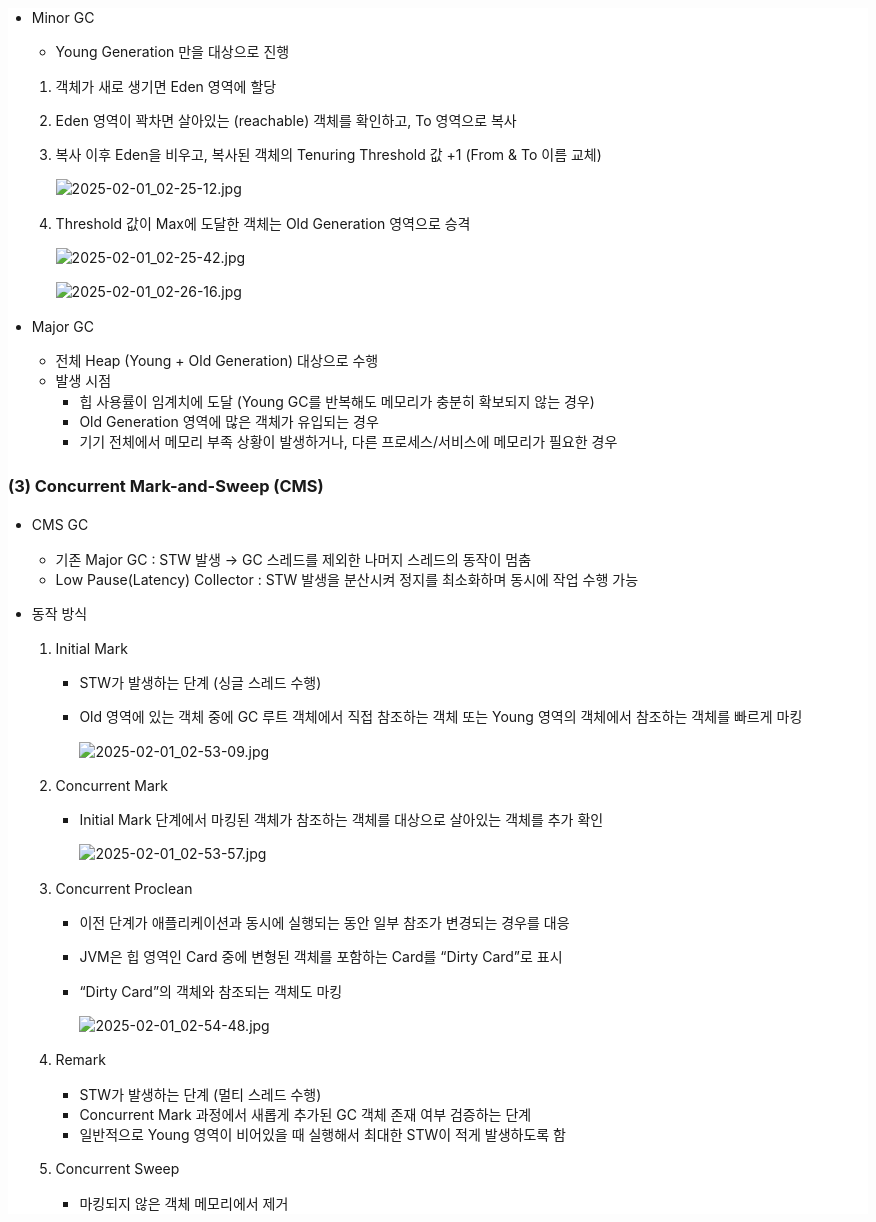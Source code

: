 - Minor GC
    - Young Generation 만을 대상으로 진행
    1. 객체가 새로 생기면 Eden 영역에 할당
    2. Eden 영역이 꽉차면 살아있는 (reachable) 객체를 확인하고, To 영역으로 복사
    3. 복사 이후 Eden을 비우고, 복사된 객체의 Tenuring Threshold 값 +1 (From & To 이름 교체)

       ![2025-02-01_02-25-12.jpg](attachment:4d22a371-b0c4-4dca-a9cc-43c36f1003d9:2025-02-01_02-25-12.jpg)

    4. Threshold 값이 Max에 도달한 객체는 Old Generation 영역으로 승격

       ![2025-02-01_02-25-42.jpg](attachment:9d85c9dc-a2cc-4024-9d3f-33fe6bbf91bf:2025-02-01_02-25-42.jpg)

       ![2025-02-01_02-26-16.jpg](attachment:13049bdb-2c09-4f85-9c4c-39c94d7a18ae:2025-02-01_02-26-16.jpg)


- Major GC
    - 전체 Heap (Young + Old Generation) 대상으로 수행
    - 발생 시점
        - 힙 사용률이 임계치에 도달 (Young GC를 반복해도 메모리가 충분히 확보되지 않는 경우)
        - Old Generation 영역에 많은 객체가 유입되는 경우
        - 기기 전체에서 메모리 부족 상황이 발생하거나, 다른 프로세스/서비스에 메모리가 필요한 경우

### (3) Concurrent Mark-and-Sweep (CMS)

- CMS GC
    - 기존 Major GC : STW 발생 → GC 스레드를 제외한 나머지 스레드의 동작이 멈춤
    - Low Pause(Latency) Collector : STW 발생을 분산시켜 정지를 최소화하며 동시에 작업 수행 가능

- 동작 방식
    1. Initial Mark
        - STW가 발생하는 단계 (싱글 스레드 수행)
        - Old 영역에 있는 객체 중에 GC 루트 객체에서 직접 참조하는 객체 또는 Young 영역의 객체에서 참조하는 객체를 빠르게 마킹

          ![2025-02-01_02-53-09.jpg](attachment:72d12875-c879-4e61-88af-2ab00c9fcce8:2025-02-01_02-53-09.jpg)

    2. Concurrent Mark
        - Initial Mark 단계에서 마킹된 객체가 참조하는 객체를 대상으로 살아있는 객체를 추가 확인

          ![2025-02-01_02-53-57.jpg](attachment:66ee1cc0-6ee5-462a-b0c4-89aa341c3f4c:2025-02-01_02-53-57.jpg)

    3. Concurrent Proclean
        - 이전 단계가 애플리케이션과 동시에 실행되는 동안 일부 참조가 변경되는 경우를 대응
        - JVM은 힙 영역인 Card 중에 변형된 객체를 포함하는 Card를 “Dirty Card”로 표시
        - “Dirty Card”의 객체와 참조되는 객체도 마킹

          ![2025-02-01_02-54-48.jpg](attachment:7db54b5e-5d96-4a6c-86ed-dce23088d487:2025-02-01_02-54-48.jpg)

    4. Remark
        - STW가 발생하는 단계 (멀티 스레드 수행)
        - Concurrent Mark 과정에서 새롭게 추가된 GC 객체 존재 여부 검증하는 단계
        - 일반적으로 Young 영역이 비어있을 때 실행해서 최대한 STW이 적게 발생하도록 함
    5. Concurrent Sweep
        - 마킹되지 않은 객체 메모리에서 제거
